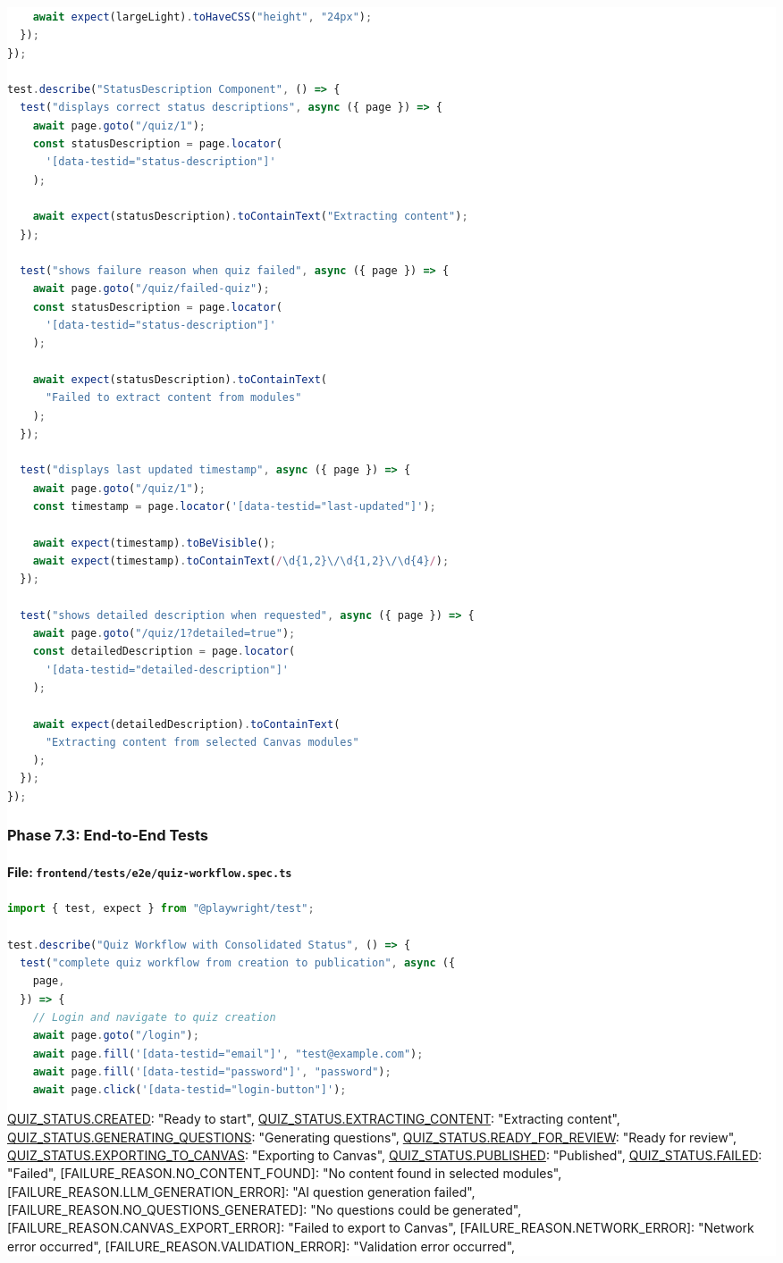 ```typescript
    await expect(largeLight).toHaveCSS("height", "24px");
  });
});

test.describe("StatusDescription Component", () => {
  test("displays correct status descriptions", async ({ page }) => {
    await page.goto("/quiz/1");
    const statusDescription = page.locator(
      '[data-testid="status-description"]'
    );

    await expect(statusDescription).toContainText("Extracting content");
  });

  test("shows failure reason when quiz failed", async ({ page }) => {
    await page.goto("/quiz/failed-quiz");
    const statusDescription = page.locator(
      '[data-testid="status-description"]'
    );

    await expect(statusDescription).toContainText(
      "Failed to extract content from modules"
    );
  });

  test("displays last updated timestamp", async ({ page }) => {
    await page.goto("/quiz/1");
    const timestamp = page.locator('[data-testid="last-updated"]');

    await expect(timestamp).toBeVisible();
    await expect(timestamp).toContainText(/\d{1,2}\/\d{1,2}\/\d{4}/);
  });

  test("shows detailed description when requested", async ({ page }) => {
    await page.goto("/quiz/1?detailed=true");
    const detailedDescription = page.locator(
      '[data-testid="detailed-description"]'
    );

    await expect(detailedDescription).toContainText(
      "Extracting content from selected Canvas modules"
    );
  });
});
```

### Phase 7.3: End-to-End Tests

#### File: `frontend/tests/e2e/quiz-workflow.spec.ts`

```typescript
import { test, expect } from "@playwright/test";

test.describe("Quiz Workflow with Consolidated Status", () => {
  test("complete quiz workflow from creation to publication", async ({
    page,
  }) => {
    // Login and navigate to quiz creation
    await page.goto("/login");
    await page.fill('[data-testid="email"]', "test@example.com");
    await page.fill('[data-testid="password"]', "password");
    await page.click('[data-testid="login-button"]');

```

  [QUIZ_STATUS.CREATED]: "orange.500",
  [QUIZ_STATUS.EXTRACTING_CONTENT]: "orange.500",
  [QUIZ_STATUS.GENERATING_QUESTIONS]: "orange.500",
  [QUIZ_STATUS.READY_FOR_REVIEW]: "purple.500",
  [QUIZ_STATUS.EXPORTING_TO_CANVAS]: "yellow.500",
  [QUIZ_STATUS.PUBLISHED]: "green.500",
  [QUIZ_STATUS.FAILED]: "red.500",
  [QUIZ_STATUS.CREATED]: "Ready to start",
  [QUIZ_STATUS.EXTRACTING_CONTENT]: "Extracting content",
  [QUIZ_STATUS.GENERATING_QUESTIONS]: "Generating questions",
  [QUIZ_STATUS.READY_FOR_REVIEW]: "Ready for review",
  [QUIZ_STATUS.EXPORTING_TO_CANVAS]: "Exporting to Canvas",
  [QUIZ_STATUS.PUBLISHED]: "Published",
  [QUIZ_STATUS.FAILED]: "Failed",
  [FAILURE_REASON.NO_CONTENT_FOUND]: "No content found in selected modules",
  [FAILURE_REASON.LLM_GENERATION_ERROR]: "AI question generation failed",
  [FAILURE_REASON.NO_QUESTIONS_GENERATED]: "No questions could be generated",
  [FAILURE_REASON.CANVAS_EXPORT_ERROR]: "Failed to export to Canvas",
  [FAILURE_REASON.NETWORK_ERROR]: "Network error occurred",
  [FAILURE_REASON.VALIDATION_ERROR]: "Validation error occurred",